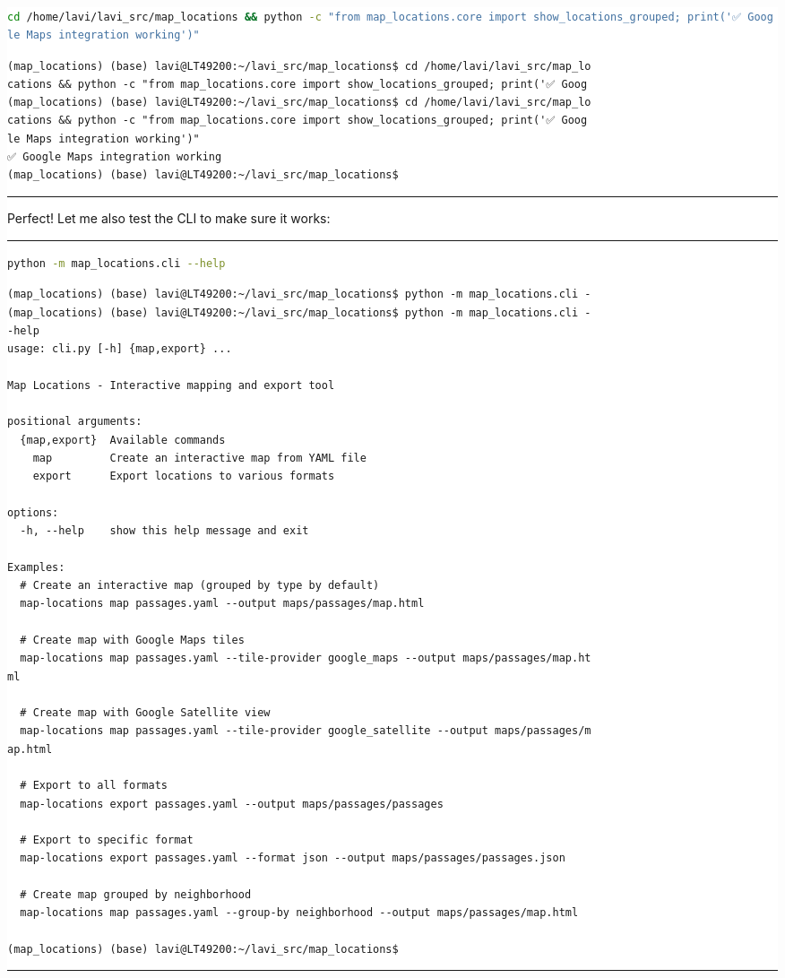 ```bash
cd /home/lavi/lavi_src/map_locations && python -c "from map_locations.core import show_locations_grouped; print('✅ Google Maps integration working')"
```

```
(map_locations) (base) lavi@LT49200:~/lavi_src/map_locations$ cd /home/lavi/lavi_src/map_lo
cations && python -c "from map_locations.core import show_locations_grouped; print('✅ Goog
(map_locations) (base) lavi@LT49200:~/lavi_src/map_locations$ cd /home/lavi/lavi_src/map_lo
cations && python -c "from map_locations.core import show_locations_grouped; print('✅ Goog
le Maps integration working')"
✅ Google Maps integration working
(map_locations) (base) lavi@LT49200:~/lavi_src/map_locations$
```

---

Perfect! Let me also test the CLI to make sure it works:


---

```bash
python -m map_locations.cli --help
```

```
(map_locations) (base) lavi@LT49200:~/lavi_src/map_locations$ python -m map_locations.cli -
(map_locations) (base) lavi@LT49200:~/lavi_src/map_locations$ python -m map_locations.cli -
-help
usage: cli.py [-h] {map,export} ...

Map Locations - Interactive mapping and export tool

positional arguments:
  {map,export}  Available commands
    map         Create an interactive map from YAML file
    export      Export locations to various formats

options:
  -h, --help    show this help message and exit

Examples:
  # Create an interactive map (grouped by type by default)
  map-locations map passages.yaml --output maps/passages/map.html

  # Create map with Google Maps tiles
  map-locations map passages.yaml --tile-provider google_maps --output maps/passages/map.ht
ml

  # Create map with Google Satellite view
  map-locations map passages.yaml --tile-provider google_satellite --output maps/passages/m
ap.html

  # Export to all formats
  map-locations export passages.yaml --output maps/passages/passages

  # Export to specific format
  map-locations export passages.yaml --format json --output maps/passages/passages.json

  # Create map grouped by neighborhood
  map-locations map passages.yaml --group-by neighborhood --output maps/passages/map.html

(map_locations) (base) lavi@LT49200:~/lavi_src/map_locations$
```

---